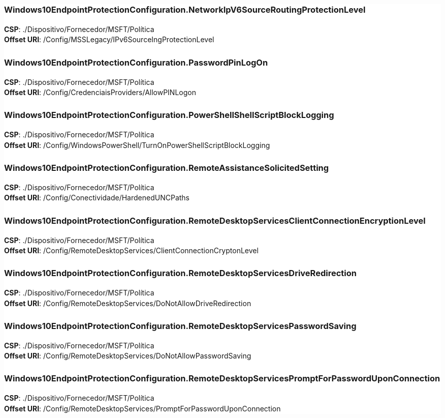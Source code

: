 ### <a name="windows10endpointprotectionconfigurationnetworkipv6sourceroutingprotectionlevel"></a>Windows10EndpointProtectionConfiguration.NetworkIpV6SourceRoutingProtectionLevel 
**CSP**: ./Dispositivo/Fornecedor/MSFT/Política  
**Offset URI**: /Config/MSSLegacy/IPv6SourceIngProtectionLevel

### <a name="windows10endpointprotectionconfigurationpasswordpinlogon"></a>Windows10EndpointProtectionConfiguration.PasswordPinLogOn 
**CSP**: ./Dispositivo/Fornecedor/MSFT/Política  
**Offset URI**: /Config/CredenciaisProviders/AllowPINLogon

### <a name="windows10endpointprotectionconfigurationpowershellshellscriptblocklogging"></a>Windows10EndpointProtectionConfiguration.PowerShellShellScriptBlockLogging 
**CSP**: ./Dispositivo/Fornecedor/MSFT/Política  
**Offset URI**: /Config/WindowsPowerShell/TurnOnPowerShellScriptBlockLogging

### <a name="windows10endpointprotectionconfigurationremoteassistancesolicitedsetting"></a>Windows10EndpointProtectionConfiguration.RemoteAssistanceSolicitedSetting 
**CSP**: ./Dispositivo/Fornecedor/MSFT/Política  
**Offset URI**: /Config/Conectividade/HardenedUNCPaths

### <a name="windows10endpointprotectionconfigurationremotedesktopservicesclientconnectionencryptionlevel"></a>Windows10EndpointProtectionConfiguration.RemoteDesktopServicesClientConnectionEncryptionLevel 
**CSP**: ./Dispositivo/Fornecedor/MSFT/Política  
**Offset URI**: /Config/RemoteDesktopServices/ClientConnectionCryptonLevel

### <a name="windows10endpointprotectionconfigurationremotedesktopservicesdriveredirection"></a>Windows10EndpointProtectionConfiguration.RemoteDesktopServicesDriveRedirection 
**CSP**: ./Dispositivo/Fornecedor/MSFT/Política  
**Offset URI**: /Config/RemoteDesktopServices/DoNotAllowDriveRedirection

### <a name="windows10endpointprotectionconfigurationremotedesktopservicespasswordsaving"></a>Windows10EndpointProtectionConfiguration.RemoteDesktopServicesPasswordSaving 
**CSP**: ./Dispositivo/Fornecedor/MSFT/Política  
**Offset URI**: /Config/RemoteDesktopServices/DoNotAllowPasswordSaving

### <a name="windows10endpointprotectionconfigurationremotedesktopservicespromptforpassworduponconnection"></a>Windows10EndpointProtectionConfiguration.RemoteDesktopServicesPromptForPasswordUponConnection 
**CSP**: ./Dispositivo/Fornecedor/MSFT/Política  
**Offset URI**: /Config/RemoteDesktopServices/PromptForPasswordUponConnection
